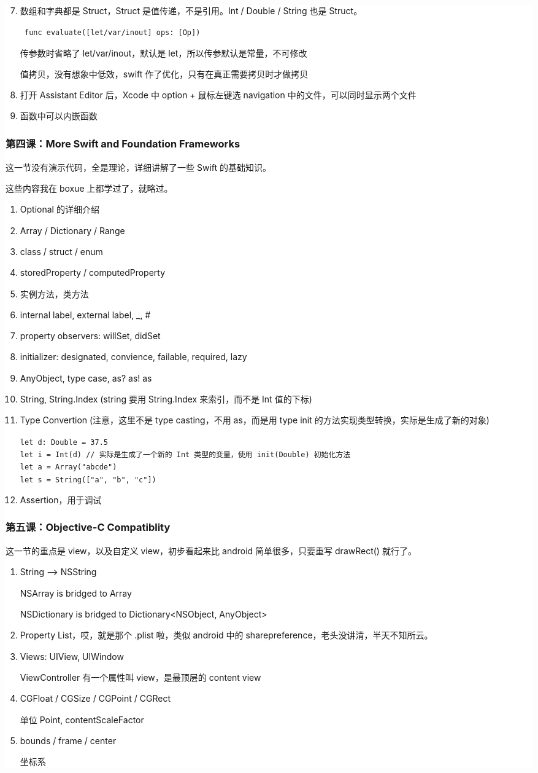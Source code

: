 7. 数组和字典都是 Struct，Struct 是值传递，不是引用。Int / Double / String 也是 Struct。

        func evaluate([let/var/inout] ops: [Op])

   传参数时省略了 let/var/inout，默认是 let，所以传参默认是常量，不可修改

   值拷贝，没有想象中低效，swift 作了优化，只有在真正需要拷贝时才做拷贝

8. 打开 Assistant Editor 后，Xcode 中 option + 鼠标左键选 navigation 中的文件，可以同时显示两个文件

9. 函数中可以内嵌函数

### 第四课：More Swift and Foundation Frameworks

这一节没有演示代码，全是理论，详细讲解了一些 Swift 的基础知识。

这些内容我在 boxue 上都学过了，就略过。

1. Optional 的详细介绍
2. Array / Dictionary / Range
3. class / struct / enum
4. storedProperty / computedProperty
5. 实例方法，类方法
6. internal label, external label, _, #
7. property observers: willSet, didSet
8. initializer: designated, convience, failable, required, lazy
9. AnyObject, type case, as? as! as
10. String, String.Index (string 要用 String.Index 来索引，而不是 Int 值的下标)
11. Type Convertion (注意，这里不是 type casting，不用 as，而是用 type init 的方法实现类型转换，实际是生成了新的对象)

        let d: Double = 37.5
        let i = Int(d) // 实际是生成了一个新的 Int 类型的变量，使用 init(Double) 初始化方法
        let a = Array("abcde")
        let s = String(["a", "b", "c"])

12. Assertion，用于调试

### 第五课：Objective-C Compatiblity

这一节的重点是 view，以及自定义 view，初步看起来比 android 简单很多，只要重写 drawRect() 就行了。

1. String --> NSString

   NSArray is bridged to Array<AnyObject>

   NSDictionary is bridged to Dictionary<NSObject, AnyObject>

2. Property List，哎，就是那个 .plist 啦，类似 android 中的 sharepreference，老头没讲清，半天不知所云。

3. Views: UIView, UIWindow

   ViewController 有一个属性叫 view，是最顶层的 content view

4. CGFloat / CGSize / CGPoint / CGRect

   单位 Point,  contentScaleFactor

5. bounds / frame / center

   坐标系
